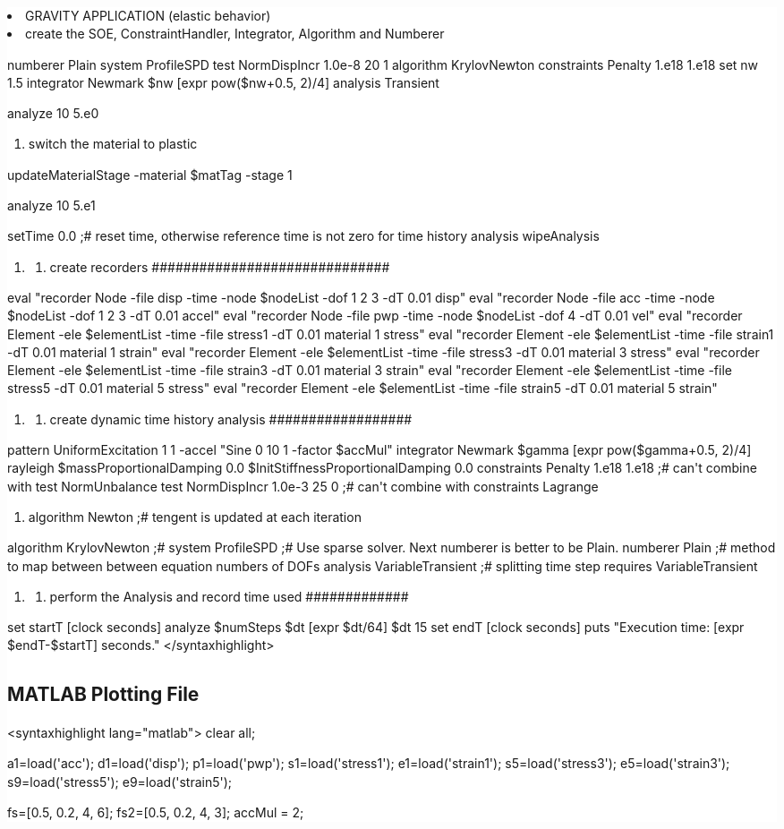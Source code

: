 <li>GRAVITY APPLICATION (elastic behavior)</li>
<li>create the SOE, ConstraintHandler, Integrator, Algorithm and
Numberer</li>
</ol>
<p>numberer Plain system ProfileSPD test NormDispIncr 1.0e-8 20 1
algorithm KrylovNewton constraints Penalty 1.e18 1.e18 set nw 1.5
integrator Newmark $nw [expr pow($nw+0.5, 2)/4] analysis Transient</p>
<p>analyze 10 5.e0</p>
<ol>
<li>switch the material to plastic</li>
</ol>
<p>updateMaterialStage -material $matTag -stage 1</p>
<p>analyze 10 5.e1</p>
<p>setTime 0.0 ;# reset time, otherwise reference time is not zero for
time history analysis wipeAnalysis</p>
<ol>
<li><ol>
<li>create recorders ##############################</li>
</ol></li>
</ol>
<p>eval "recorder Node -file disp -time -node $nodeList -dof 1 2 3 -dT
0.01 disp" eval "recorder Node -file acc -time -node $nodeList -dof 1 2
3 -dT 0.01 accel" eval "recorder Node -file pwp -time -node $nodeList
-dof 4 -dT 0.01 vel" eval "recorder Element -ele $elementList -time
-file stress1 -dT 0.01 material 1 stress" eval "recorder Element -ele
$elementList -time -file strain1 -dT 0.01 material 1 strain" eval
"recorder Element -ele $elementList -time -file stress3 -dT 0.01
material 3 stress" eval "recorder Element -ele $elementList -time -file
strain3 -dT 0.01 material 3 strain" eval "recorder Element -ele
$elementList -time -file stress5 -dT 0.01 material 5 stress" eval
"recorder Element -ele $elementList -time -file strain5 -dT 0.01
material 5 strain"</p>
<ol>
<li><ol>
<li>create dynamic time history analysis ##################</li>
</ol></li>
</ol>
<p>pattern UniformExcitation 1 1 -accel "Sine 0 10 1 -factor $accMul"
integrator Newmark $gamma [expr pow($gamma+0.5, 2)/4] rayleigh
$massProportionalDamping 0.0 $InitStiffnessProportionalDamping 0.0
constraints Penalty 1.e18 1.e18 ;# can't combine with test NormUnbalance
test NormDispIncr 1.0e-3 25 0 ;# can't combine with constraints
Lagrange</p>
<ol>
<li>algorithm Newton ;# tengent is updated at each iteration</li>
</ol>
<p>algorithm KrylovNewton ;# system ProfileSPD ;# Use sparse solver.
Next numberer is better to be Plain. numberer Plain ;# method to map
between between equation numbers of DOFs analysis VariableTransient ;#
splitting time step requires VariableTransient</p>
<ol>
<li><ol>
<li>perform the Analysis and record time used #############</li>
</ol></li>
</ol>
<p>set startT [clock seconds] analyze $numSteps $dt [expr $dt/64] $dt 15
set endT [clock seconds] puts "Execution time: [expr $endT-$startT]
seconds." &lt;/syntaxhighlight&gt;</p>
<h2 id="matlab_plotting_file">MATLAB Plotting File</h2>
<p>&lt;syntaxhighlight lang="matlab"&gt; clear all;</p>
<p>a1=load('acc'); d1=load('disp'); p1=load('pwp'); s1=load('stress1');
e1=load('strain1'); s5=load('stress3'); e5=load('strain3');
s9=load('stress5'); e9=load('strain5');</p>
<p>fs=[0.5, 0.2, 4, 6]; fs2=[0.5, 0.2, 4, 3]; accMul = 2;</p>